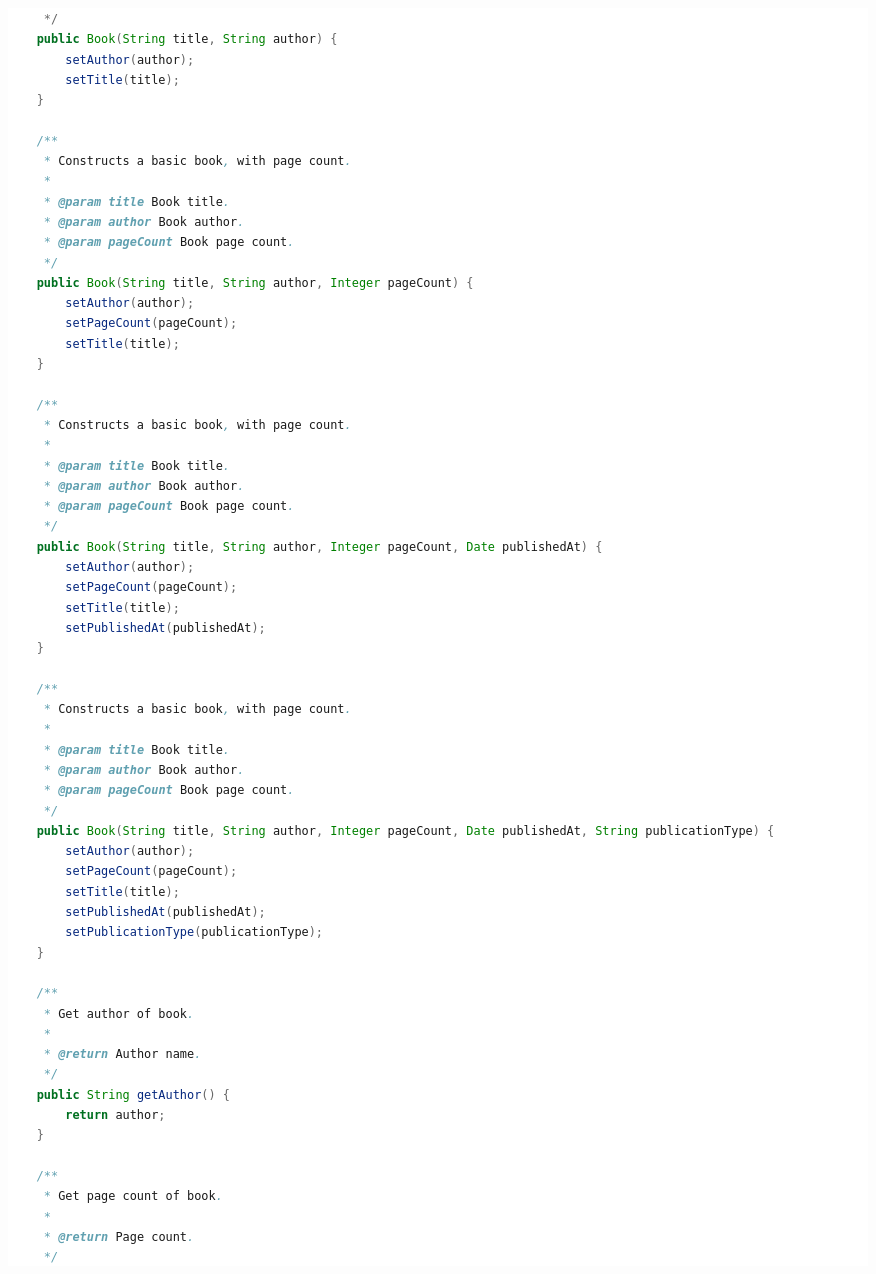 ```java
     */
    public Book(String title, String author) {
        setAuthor(author);
        setTitle(title);
    }

    /**
     * Constructs a basic book, with page count.
     *
     * @param title Book title.
     * @param author Book author.
     * @param pageCount Book page count.
     */
    public Book(String title, String author, Integer pageCount) {
        setAuthor(author);
        setPageCount(pageCount);
        setTitle(title);
    }

    /**
     * Constructs a basic book, with page count.
     *
     * @param title Book title.
     * @param author Book author.
     * @param pageCount Book page count.
     */
    public Book(String title, String author, Integer pageCount, Date publishedAt) {
        setAuthor(author);
        setPageCount(pageCount);
        setTitle(title);
        setPublishedAt(publishedAt);
    }

    /**
     * Constructs a basic book, with page count.
     *
     * @param title Book title.
     * @param author Book author.
     * @param pageCount Book page count.
     */
    public Book(String title, String author, Integer pageCount, Date publishedAt, String publicationType) {
        setAuthor(author);
        setPageCount(pageCount);
        setTitle(title);
        setPublishedAt(publishedAt);
        setPublicationType(publicationType);
    }

    /**
     * Get author of book.
     *
     * @return Author name.
     */
    public String getAuthor() {
        return author;
    }

    /**
     * Get page count of book.
     *
     * @return Page count.
     */
```